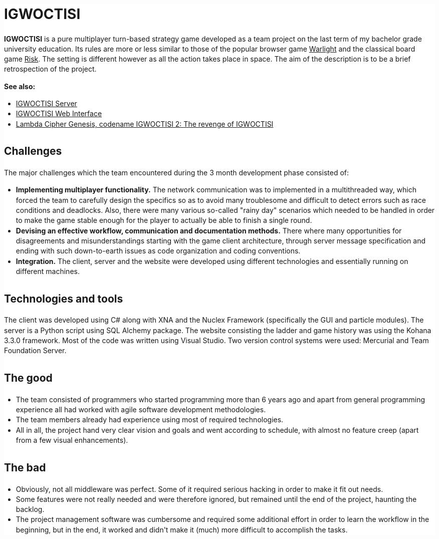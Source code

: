 # IGWOCTISI

**IGWOCTISI** is a pure multiplayer turn-based strategy game developed as a team project on the last term of my bachelor grade university education. Its rules are more or less similar to those of the popular browser game [Warlight](http://warlight.net/) and the classical board game [Risk](http://en.wikipedia.org/wiki/Risk_(game)). The setting is different however as all the action takes place in space. The aim of the description is to be a brief retrospection of the project.

**See also:**
* [IGWOCTISI Server](https://github.com/modrzew/igwoctisi-server)
* [IGWOCTISI Web Interface](https://github.com/modrzew/igwoctisi-web)
* [Lambda Cipher Genesis, codename IGWOCTISI 2: The revenge of IGWOCTISI](https://github.com/Namek/lets-code-game)

## Challenges

The major challenges which the team encountered during the 3 month development phase consisted of:

*   **Implementing multiplayer functionality.** The network communication was to implemented in a multithreaded way, which forced the team to carefully design the specifics so as to avoid many troublesome and difficult to detect errors such as race conditions and deadlocks. Also, there were many various so-called "rainy day" scenarios which needed to be handled in order to make the game stable enough for the player to actually be able to finish a single round.
*   **Devising an effective workflow, communication and documentation methods.** There where many opportunities for disagreements and misunderstandings starting with the game client architecture, through server message specification and ending with such down-to-earth issues as code organization and coding conventions.
*   **Integration.** The client, server and the website were developed using different technologies and essentially running on different machines.

## Technologies and tools

The client was developed using C# along with XNA and the Nuclex Framework (specifically the GUI and particle modules). The server is a Python script using SQL Alchemy package. The website consisting the ladder and game history was using the Kohana 3.3.0 framework. Most of the code was written using Visual Studio. Two version control systems were used: Mercurial and Team Foundation Server.

## The good

*   The team consisted of programmers who started programming more than 6 years ago and apart from general programming experience all had worked with agile software development methodologies.
*   The team members already had experience using most of required technologies.
*   All in all, the project hand very clear vision and goals and went according to schedule, with almost no feature creep (apart from a few visual enhancements).

## The bad

*   Obviously, not all middleware was perfect. Some of it required serious hacking in order to make it fit out needs.
*   Some features were not really needed and were therefore ignored, but remained until the end of the project, haunting the backlog.
*   The project management software was cumbersome and required some additional effort in order to learn the workflow in the beginning, but in the end, it worked and didn't make it (much) more difficult to accomplish the tasks.
